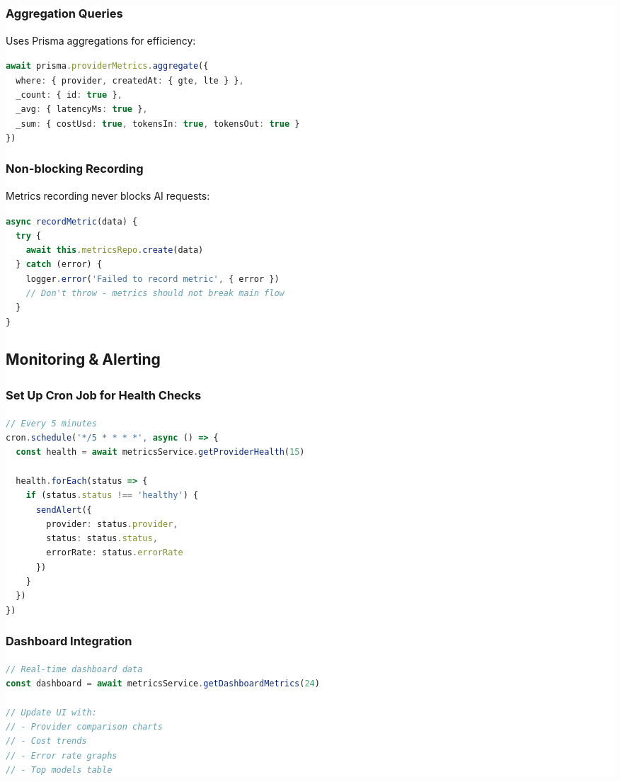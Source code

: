 ### Aggregation Queries
Uses Prisma aggregations for efficiency:
```typescript
await prisma.providerMetrics.aggregate({
  where: { provider, createdAt: { gte, lte } },
  _count: { id: true },
  _avg: { latencyMs: true },
  _sum: { costUsd: true, tokensIn: true, tokensOut: true }
})
```

### Non-blocking Recording
Metrics recording never blocks AI requests:
```typescript
async recordMetric(data) {
  try {
    await this.metricsRepo.create(data)
  } catch (error) {
    logger.error('Failed to record metric', { error })
    // Don't throw - metrics should not break main flow
  }
}
```

## Monitoring & Alerting

### Set Up Cron Job for Health Checks
```typescript
// Every 5 minutes
cron.schedule('*/5 * * * *', async () => {
  const health = await metricsService.getProviderHealth(15)

  health.forEach(status => {
    if (status.status !== 'healthy') {
      sendAlert({
        provider: status.provider,
        status: status.status,
        errorRate: status.errorRate
      })
    }
  })
})
```

### Dashboard Integration
```typescript
// Real-time dashboard data
const dashboard = await metricsService.getDashboardMetrics(24)

// Update UI with:
// - Provider comparison charts
// - Cost trends
// - Error rate graphs
// - Top models table
```
